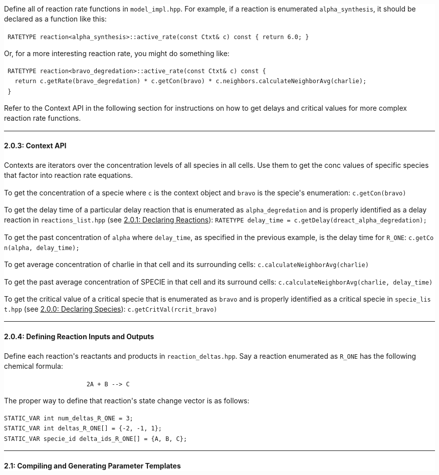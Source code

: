 

Define all of reaction rate functions in `model_impl.hpp`.
For example, if a reaction is enumerated `alpha_synthesis`, it should be declared as a
   function like this:
```
 RATETYPE reaction<alpha_synthesis>::active_rate(const Ctxt& c) const { return 6.0; }
```

Or, for a more interesting reaction rate, you might do something like:

```
 RATETYPE reaction<bravo_degredation>::active_rate(const Ctxt& c) const {
   return c.getRate(bravo_degredation) * c.getCon(bravo) * c.neighbors.calculateNeighborAvg(charlie);
 }
```
Refer to the Context API in the following section for instructions on how to get delays
   and critical values for more complex reaction rate functions.

***
#### 2.0.3: Context API

Contexts are iterators over the concentration levels of all species in all cells. Use them to get the conc values of specific species that factor into reaction rate equations.

To get the concentration of a specie where `c` is the context object and `bravo` is the specie's enumeration:
```c.getCon(bravo)```

To get the delay time of a particular delay reaction that is enumerated as `alpha_degredation` and is properly identified as a delay reaction in `reactions_list.hpp` (see [2.0.1: Declaring Reactions](#201-declaring-reactions)):
```RATETYPE delay_time = c.getDelay(dreact_alpha_degredation);```

To get the past concentration of `alpha` where `delay_time`, as specified in the previous example, is the delay time for `R_ONE`:
```c.getCon(alpha, delay_time);```

To get average concentration of charlie in that cell and its surrounding cells:
```c.calculateNeighborAvg(charlie)```

To get the past average concentration of SPECIE in that cell and its surround cells:
```c.calculateNeighborAvg(charlie, delay_time)```

To get the critical value of a critical specie that is enumerated as `bravo` and is properly identified as a critical specie in `specie_list.hpp` (see [2.0.0: Declaring Species](#200-declaring-species)):
```c.getCritVal(rcrit_bravo)```


***
#### 2.0.4: Defining Reaction Inputs and Outputs

Define each reaction's reactants and products in `reaction_deltas.hpp`.
Say a reaction enumerated as `R_ONE` has the following chemical formula:

                           2A + B --> C

The proper way to define that reaction's state change vector is as follows:
```
STATIC_VAR int num_deltas_R_ONE = 3;
STATIC_VAR int deltas_R_ONE[] = {-2, -1, 1};
STATIC_VAR specie_id delta_ids_R_ONE[] = {A, B, C};
```

***
#### 2.1: Compiling and Generating Parameter Templates
```